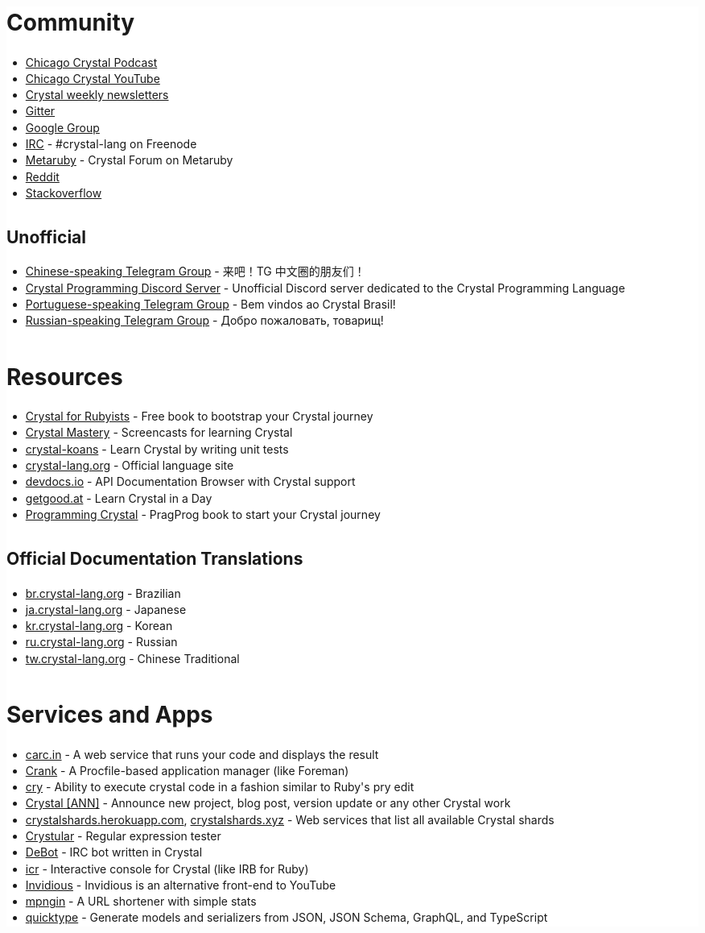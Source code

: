 # Community

- [Chicago Crystal Podcast](https://podcast.chicagocrystal.org)
- [Chicago Crystal YouTube](https://www.youtube.com/channel/UCI1RvHPG6S9mw4eRoJfH2kA)
- [Crystal weekly newsletters](http://crystalweekly.com/)
- [Gitter](https://gitter.im/crystal-lang/crystal)
- [Google Group](https://groups.google.com/forum/?fromgroups#!forum/crystal-lang)
- [IRC](http://irc.lc/freenode/crystal-lang) - #crystal-lang on Freenode
- [Metaruby](https://metaruby.com/c/crystal-forum) - Crystal Forum on Metaruby
- [Reddit](https://www.reddit.com/r/crystal_programming/)
- [Stackoverflow](https://stackoverflow.com/tags/crystal-lang/info)

## Unofficial

- [Chinese-speaking Telegram Group](https://t.me/crystal_cn) - 来吧！TG 中文圈的朋友们！
- [Crystal Programming Discord Server](https://discord.gg/YS7YvQy) - Unofficial Discord server dedicated to the Crystal Programming Language
- [Portuguese-speaking Telegram Group](https://t.me/crystalbrasil) - Bem vindos ao Crystal Brasil!
- [Russian-speaking Telegram Group](https://t.me/crystal_ru) - Добро пожаловать, товарищ!

# Resources

- [Crystal for Rubyists](http://www.crystalforrubyists.com/) - Free book to bootstrap your Crystal journey
- [Crystal Mastery](https://crystalmastery.io/) - Screencasts for learning Crystal
- [crystal-koans](https://github.com/ilmanzo/crystal-koans) - Learn Crystal by writing unit tests
- [crystal-lang.org](https://crystal-lang.org) - Official language site
- [devdocs.io](https://devdocs.io/crystal/) - API Documentation Browser with Crystal support
- [getgood.at](https://getgood.at/in-a-day/crystal) - Learn Crystal in a Day
- [Programming Crystal](https://pragprog.com/book/crystal/programming-crystal) - PragProg book to start your Crystal journey

## Official Documentation Translations

- [br.crystal-lang.org](http://br.crystal-lang.org/) - Brazilian
- [ja.crystal-lang.org](http://ja.crystal-lang.org/) - Japanese
- [kr.crystal-lang.org](https://kr.crystal-lang.org/) - Korean
- [ru.crystal-lang.org](http://ru.crystal-lang.org/) - Russian
- [tw.crystal-lang.org](http://tw.crystal-lang.org/) - Chinese Traditional

# Services and Apps

- [carc.in](https://carc.in/) - A web service that runs your code and displays the result
- [Crank](https://github.com/arktisklada/crank) - A Procfile-based application manager (like Foreman)
- [cry](https://github.com/elorest/cry) - Ability to execute crystal code in a fashion similar to Ruby's pry edit
- [Crystal [ANN]](https://crystal-ann.com) - Announce new project, blog post, version update or any other Crystal work
- [crystalshards.herokuapp.com](https://crystalshards.herokuapp.com/), [crystalshards.xyz](http://crystalshards.xyz/) - Web services that list all available Crystal shards
- [Crystular](http://www.crystular.org) - Regular expression tester
- [DeBot](https://github.com/jhass/DeBot) - IRC bot written in Crystal
- [icr](https://github.com/crystal-community/icr) - Interactive console for Crystal (like IRB for Ruby)
- [Invidious](https://github.com/iv-org/invidious) - Invidious is an alternative front-end to YouTube
- [mpngin](https://github.com/thewalkingtoast/mpngin) - A URL shortener with simple stats
- [quicktype](https://quicktype.io/) - Generate models and serializers from JSON, JSON Schema, GraphQL, and TypeScript